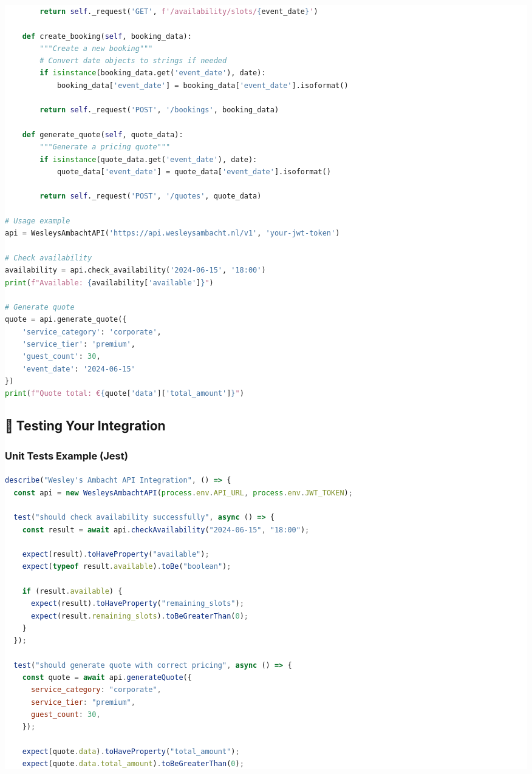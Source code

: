 ```python
        return self._request('GET', f'/availability/slots/{event_date}')

    def create_booking(self, booking_data):
        """Create a new booking"""
        # Convert date objects to strings if needed
        if isinstance(booking_data.get('event_date'), date):
            booking_data['event_date'] = booking_data['event_date'].isoformat()

        return self._request('POST', '/bookings', booking_data)

    def generate_quote(self, quote_data):
        """Generate a pricing quote"""
        if isinstance(quote_data.get('event_date'), date):
            quote_data['event_date'] = quote_data['event_date'].isoformat()

        return self._request('POST', '/quotes', quote_data)

# Usage example
api = WesleysAmbachtAPI('https://api.wesleysambacht.nl/v1', 'your-jwt-token')

# Check availability
availability = api.check_availability('2024-06-15', '18:00')
print(f"Available: {availability['available']}")

# Generate quote
quote = api.generate_quote({
    'service_category': 'corporate',
    'service_tier': 'premium',
    'guest_count': 30,
    'event_date': '2024-06-15'
})
print(f"Quote total: €{quote['data']['total_amount']}")
```

## 🧪 Testing Your Integration

### Unit Tests Example (Jest)

```javascript
describe("Wesley's Ambacht API Integration", () => {
  const api = new WesleysAmbachtAPI(process.env.API_URL, process.env.JWT_TOKEN);

  test("should check availability successfully", async () => {
    const result = await api.checkAvailability("2024-06-15", "18:00");

    expect(result).toHaveProperty("available");
    expect(typeof result.available).toBe("boolean");

    if (result.available) {
      expect(result).toHaveProperty("remaining_slots");
      expect(result.remaining_slots).toBeGreaterThan(0);
    }
  });

  test("should generate quote with correct pricing", async () => {
    const quote = await api.generateQuote({
      service_category: "corporate",
      service_tier: "premium",
      guest_count: 30,
    });

    expect(quote.data).toHaveProperty("total_amount");
    expect(quote.data.total_amount).toBeGreaterThan(0);
```